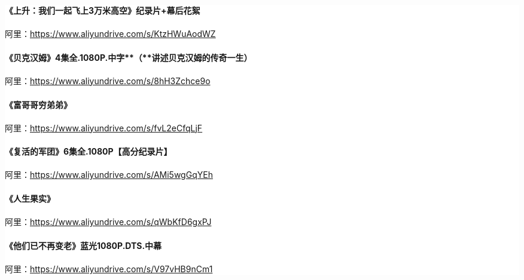 #### 《上升：我们一起飞上3万米高空》纪录片+幕后花絮

阿里：<https://www.aliyundrive.com/s/KtzHWuAodWZ>

#### 《贝克汉姆》4集全.1080P.中字**（**讲述贝克汉姆的传奇一生）

阿里：<https://www.aliyundrive.com/s/8hH3Zchce9o>

#### 《富哥哥穷弟弟》

阿里：<https://www.aliyundrive.com/s/fvL2eCfqLjF>

#### 《复活的军团》6集全.1080P【高分纪录片】

阿里：<https://www.aliyundrive.com/s/AMi5wgGqYEh>

#### 《人生果实》

阿里：<https://www.aliyundrive.com/s/qWbKfD6gxPJ>

#### 《他们已不再变老》蓝光1080P.DTS.中幕

阿里：<https://www.aliyundrive.com/s/V97vHB9nCm1>